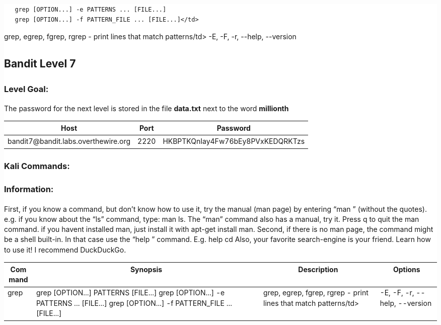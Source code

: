        grep [OPTION...] -e PATTERNS ... [FILE...]
       grep [OPTION...] -f PATTERN_FILE ... [FILE...]</td>
<td>grep, egrep, fgrep, rgrep - print lines that match patterns/td>
<td>-E, -F, -r, --help, --version</td>
</tr>
</tbody>
</table>

<h2>Bandit Level 7</h2>
<h3>Level Goal: </h3>
<p>The password for the next level is stored in the file <strong>data.txt</strong> next to the word <strong>millionth</strong></p>
<table>
<thead>
<tr>
<th>Host</th>
<th>Port</th>
<th>Password</th>
</tr>
</thead>
<tbody>
<tr>
<td>bandit7@bandit.labs.overthewire.org</td>
<td>2220</td>
<td>HKBPTKQnIay4Fw76bEy8PVxKEDQRKTzs</td>
</tr>
</tbody>
</table>
<h3>Kali Commands: </h3>
<h3>Information: </h3>
<p>First, if you know a command, but don’t know how to use it, try the manual (man page) by entering “man <command>” (without the quotes). e.g. if you know about the “ls” command, type: man ls. The “man” command also has a manual, try it. Press q to quit the man command. if you havent installed man, just install it with apt-get install man.
Second, if there is no man page, the command might be a shell built-in. In that case use the “help <X>” command. E.g. help cd
Also, your favorite search-engine is your friend. Learn how to use it! I recommend DuckDuckGo.</p>
<table>
<thead>
<tr>
<th>Command</th>
<th>Synopsis</th>
<th>Description</th>
<th>Options</th>
</tr>
</thead>
<tbody>

<tr>
<td>grep</td>
<td>grep [OPTION...] PATTERNS [FILE...]
       grep [OPTION...] -e PATTERNS ... [FILE...]
       grep [OPTION...] -f PATTERN_FILE ... [FILE...]</td>
<td>grep, egrep, fgrep, rgrep - print lines that match patterns/td>
<td>-E, -F, -r, --help, --version</td>
</tr>
